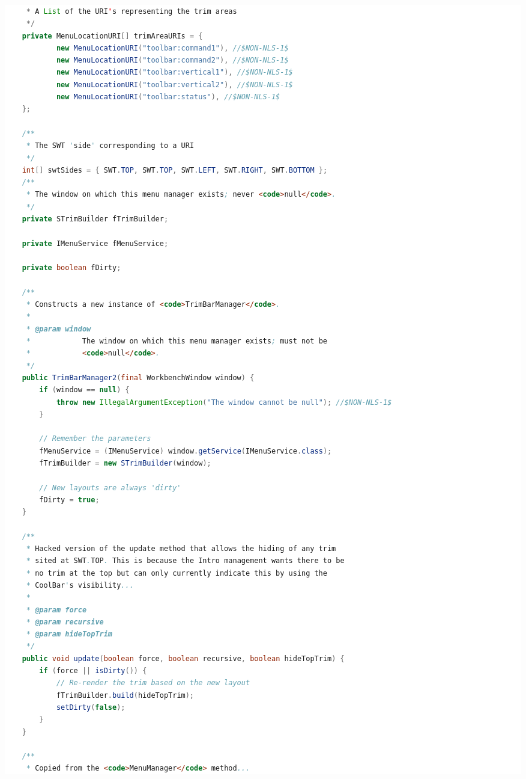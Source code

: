 ```java
	 * A List of the URI's representing the trim areas
	 */
	private MenuLocationURI[] trimAreaURIs = {
			new MenuLocationURI("toolbar:command1"), //$NON-NLS-1$
			new MenuLocationURI("toolbar:command2"), //$NON-NLS-1$
			new MenuLocationURI("toolbar:vertical1"), //$NON-NLS-1$
			new MenuLocationURI("toolbar:vertical2"), //$NON-NLS-1$
			new MenuLocationURI("toolbar:status"), //$NON-NLS-1$
	};

	/**
	 * The SWT 'side' corresponding to a URI
	 */
	int[] swtSides = { SWT.TOP, SWT.TOP, SWT.LEFT, SWT.RIGHT, SWT.BOTTOM }; 
	/**
	 * The window on which this menu manager exists; never <code>null</code>.
	 */
	private STrimBuilder fTrimBuilder;

	private IMenuService fMenuService;

	private boolean fDirty;

	/**
	 * Constructs a new instance of <code>TrimBarManager</code>.
	 * 
	 * @param window
	 *            The window on which this menu manager exists; must not be
	 *            <code>null</code>.
	 */
	public TrimBarManager2(final WorkbenchWindow window) {
		if (window == null) {
			throw new IllegalArgumentException("The window cannot be null"); //$NON-NLS-1$
		}

		// Remember the parameters
		fMenuService = (IMenuService) window.getService(IMenuService.class);
		fTrimBuilder = new STrimBuilder(window);

		// New layouts are always 'dirty'
		fDirty = true;
	}

	/**
	 * Hacked version of the update method that allows the hiding of any trim
	 * sited at SWT.TOP. This is because the Intro management wants there to be
	 * no trim at the top but can only currently indicate this by using the
	 * CoolBar's visibility...
	 * 
	 * @param force
	 * @param recursive
	 * @param hideTopTrim
	 */
	public void update(boolean force, boolean recursive, boolean hideTopTrim) {
		if (force || isDirty()) {
			// Re-render the trim based on the new layout
			fTrimBuilder.build(hideTopTrim);
			setDirty(false);
		}
	}

	/**
	 * Copied from the <code>MenuManager</code> method...
```